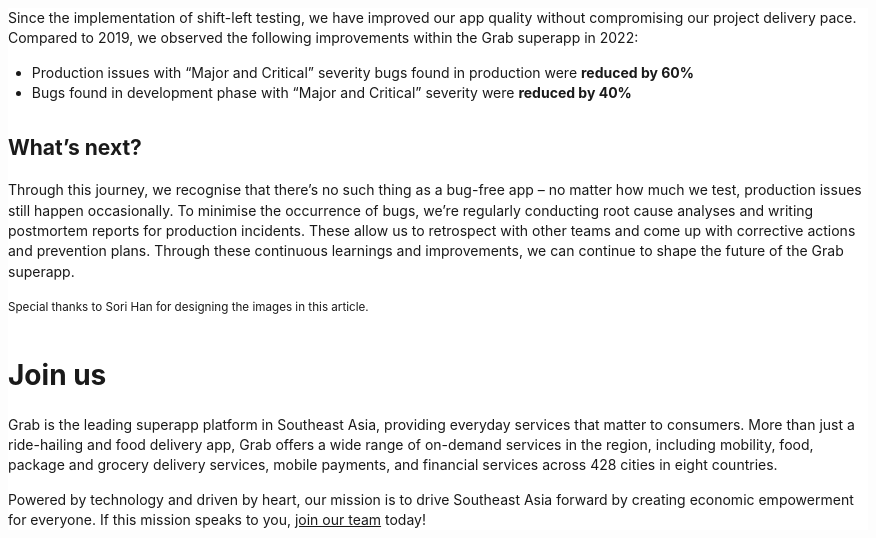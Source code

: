 Since the implementation of shift-left testing, we have improved our app quality without compromising our project delivery pace. Compared to 2019, we observed the following improvements within the Grab superapp in 2022:

*   Production issues with “Major and Critical” severity bugs found in production were **reduced by 60%**
*   Bugs found in development phase with “Major and Critical” severity were **reduced by 40%**

## What’s next?
Through this journey, we recognise that there’s no such thing as a bug-free app – no matter how much we test, production issues still happen occasionally. To minimise the occurrence of bugs, we’re regularly conducting root cause analyses and writing postmortem reports for production incidents. These allow us to retrospect with other teams and come up with corrective actions and prevention plans. Through these continuous learnings and improvements, we can continue to shape the future of the Grab superapp.

<small class="credits">Special thanks to Sori Han for designing the images in this article.</small>

# Join us

Grab is the leading superapp platform in Southeast Asia, providing everyday services that matter to consumers. More than just a ride-hailing and food delivery app, Grab offers a wide range of on-demand services in the region, including mobility, food, package and grocery delivery services, mobile payments, and financial services across 428 cities in eight countries.

Powered by technology and driven by heart, our mission is to drive Southeast Asia forward by creating economic empowerment for everyone. If this mission speaks to you, [join our team](https://grab.careers/) today!
